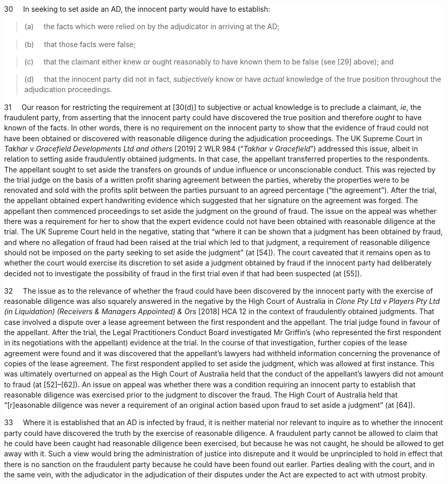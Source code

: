 30     In seeking to set aside an AD, the innocent party would have to establish:

> (a)     the facts which were relied on by the adjudicator in arriving at the AD;

> (b)     that those facts were false;

> (c)     that the claimant either knew or ought reasonably to have known them to be false (see \[29\] above); and

> (d)     that the innocent party did not in fact, _subjectively_ know or have _actual_ knowledge of the true position throughout the adjudication proceedings.

31     Our reason for restricting the requirement at \[30(d)\] to subjective or actual knowledge is to preclude a claimant, _ie_, the fraudulent party, from asserting that the innocent party could have discovered the true position and therefore _ought_ to have known of the facts. In other words, there is no requirement on the innocent party to show that the evidence of fraud could not have been obtained or discovered with reasonable diligence during the adjudication proceedings. The UK Supreme Court in _Takhar v Gracefield Developments Ltd and others_ <span class="citation">\[2019\] 2 WLR 984</span> (“_Takhar v Gracefield_”) addressed this issue, albeit in relation to setting aside fraudulently obtained judgments. In that case, the appellant transferred properties to the respondents. The appellant sought to set aside the transfers on grounds of undue influence or unconscionable conduct. This was rejected by the trial judge on the basis of a written profit sharing agreement between the parties, whereby the properties were to be renovated and sold with the profits split between the parties pursuant to an agreed percentage (“the agreement”). After the trial, the appellant obtained expert handwriting evidence which suggested that her signature on the agreement was forged. The appellant then commenced proceedings to set aside the judgment on the ground of fraud. The issue on the appeal was whether there was a requirement for her to show that the expert evidence could not have been obtained with reasonable diligence at the trial. The UK Supreme Court held in the negative, stating that “where it can be shown that a judgment has been obtained by fraud, and where no allegation of fraud had been raised at the trial which led to that judgment, a requirement of reasonable diligence should not be imposed on the party seeking to set aside the judgment” (at \[54\]). The court caveated that it remains open as to whether the court would exercise its discretion to set aside a judgment obtained by fraud if the innocent party had deliberately decided not to investigate the possibility of fraud in the first trial even if that had been suspected (at \[55\]).

32     The issue as to the relevance of whether the fraud could have been discovered by the innocent party with the exercise of reasonable diligence was also squarely answered in the negative by the High Court of Australia in _Clone Pty Ltd v Players Pty Ltd (in Liquidation) (Receivers & Managers Appointed) & Ors_ <span class="citation">\[2018\] HCA 12</span> in the context of fraudulently obtained judgments. That case involved a dispute over a lease agreement between the first respondent and the appellant. The trial judge found in favour of the appellant. After the trial, the Legal Practitioners Conduct Board investigated Mr Griffin’s (who represented the first respondent in its negotiations with the appellant) evidence at the trial. In the course of that investigation, further copies of the lease agreement were found and it was discovered that the appellant’s lawyers had withheld information concerning the provenance of copies of the lease agreement. The first respondent applied to set aside the judgment, which was allowed at first instance. This was ultimately overturned on appeal as the High Court of Australia held that the conduct of the appellant’s lawyers did not amount to fraud (at \[52\]–\[62\]). An issue on appeal was whether there was a condition requiring an innocent party to establish that reasonable diligence was exercised prior to the judgment to discover the fraud. The High Court of Australia held that “\[r\]easonable diligence was never a requirement of an original action based upon fraud to set aside a judgment” (at \[64\]).

33     Where it is established that an AD is infected by fraud, it is neither material nor relevant to inquire as to whether the innocent party could have discovered the truth by the exercise of reasonable diligence. A fraudulent party cannot be allowed to claim that he could have been caught had reasonable diligence been exercised, but because he was not caught, he should be allowed to get away with it. Such a view would bring the administration of justice into disrepute and it would be unprincipled to hold in effect that there is no sanction on the fraudulent party because he could have been found out earlier. Parties dealing with the court, and in the same vein, with the adjudicator in the adjudication of their disputes under the Act are expected to act with utmost probity.


[^1]: _CFA v CFB_ <span class="citation">\[2020\] SGHC 101</span> (“GD”) at \[2\]; Agreed Bundle of Documents (“ABOD”) Vol I at p 30 (Mr Lim Kian Seng (respondent)’s 1st affidavit dated 9 December 2019 at \[5\]–\[9\]).
[^2]: ABOD Vol I at p 179.
[^3]: ABOD Vol I at pp 182, 184, 185 and 186, 187, 188 (paras 14, 17, 19, 29 and 30).
[^4]: ABOD Vol 1 at p 62.
[^5]: ABOD Vol II at p 89.
[^6]: ABOD Vol II at p 122.
[^7]: ABOD Vol II at p 95.
[^8]: ABOD Vol I at p 40 (Mr Lim’s 1st Affidavit at \[40\]–\[41\]).
[^9]: ABOD Vol II at p 129.
[^10]: ABOD Vol II at pp 141–142 (Mr Wang Weiyuan’s 1st affidavit at \[21\]–\[26\]).
[^11]: ABOD Vol III at pp 43–46 (Mr Hu Yungang’s 1st affidavit at \[6\]–\[27\]); ABOD Vol III at pp 198 and 212 (Mr Lim’s 3rd affidavit at \[8\]).
[^12]: GD at \[14\].
[^13]: GD at \[16\]–\[18\].
[^14]: GD at \[19\]–\[26\].
[^15]: Appellant’s written submissions dated 12 June 2020 (“Appellant’s Subs”) at \[1.20\], \[1.22.11\]–\[1.22.18\], \[2.4\] and \[2.5.4\]–\[2.5.7\], and \[3.5\]–\[3.11\].
[^16]: Appellant’s Subs at \[2.3.2\]–\[2.3.6\].
[^17]: Appellant’s Subs at \[4.3\]–\[4.8\].
[^18]: Appellant’s Subs at \[6.1\]–\[6.5\].
[^19]: Respondent’s written submissions dated 26 June 2020 (“Respondent’s Subs”) at \[4\] and \[21\]–\[30\].
[^20]: Respondent’s Subs at \[30\]–\[46\].
[^21]: Respondent’s Subs at \[55\]–\[57\].
[^22]: _Singapore Parliamentary Debates, Official Report_ (2 October 2018) vol 94 (Zaqy Mohamad, Minister of State for National Development).
[^23]: ABOD Vol 1 at p 62.
[^24]: ABOD Vol 1 at p 107.
[^25]: ABOD Vol 1 at p 231.
[^26]: ABOD Vol 3 at pp 49–79.
[^27]: ABOD Vol 3 at pp 212–213.
[^28]: Appellant’s Subs at \[2.4.4\]–\[2.4.5\].
[^29]: ABOD Vol 2 at p 135.
[^30]: GD at \[26\].
[^31]: ABOD Vol I at pp 112–169.
[^32]: Appellant’s Subs at \[1.22.17\]–\[1.22.18\]; Appellant’s Reply Submissions at \[1.2(j)\].
[^33]: ABOD Vol II at p 95.
[^34]: Appellant’s Subs at \[4.3\]–\[4.8\].
[^35]: ABOD Vol 1 at pp 182, 197 and 202 (AD at \[14\], \[52\] and \[64\]).
[^36]: GD at \[20\].
[^37]: Appellant’s Subs at \[6.2\]–\[6.3\]
[^38]: ABOD Vol III at pp 206–209 (Mr Lim’s 3rd affidavit at \[25\]–\[33\])